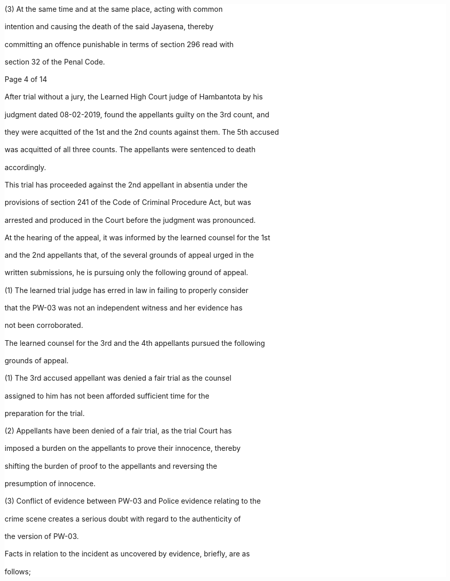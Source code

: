 (3) At the same time and at the same place, acting with common

intention and causing the death of the said Jayasena, thereby

committing an offence punishable in terms of section 296 read with

section 32 of the Penal Code.

Page 4 of 14

After trial without a jury, the Learned High Court judge of Hambantota by his

judgment dated 08-02-2019, found the appellants guilty on the 3rd count, and

they were acquitted of the 1st and the 2nd counts against them. The 5th accused

was acquitted of all three counts. The appellants were sentenced to death

accordingly.

This trial has proceeded against the 2nd appellant in absentia under the

provisions of section 241 of the Code of Criminal Procedure Act, but was

arrested and produced in the Court before the judgment was pronounced.

At the hearing of the appeal, it was informed by the learned counsel for the 1st

and the 2nd appellants that, of the several grounds of appeal urged in the

written submissions, he is pursuing only the following ground of appeal.

(1) The learned trial judge has erred in law in failing to properly consider

that the PW-03 was not an independent witness and her evidence has

not been corroborated.

The learned counsel for the 3rd and the 4th appellants pursued the following

grounds of appeal.

(1) The 3rd accused appellant was denied a fair trial as the counsel

assigned to him has not been afforded sufficient time for the

preparation for the trial.

(2) Appellants have been denied of a fair trial, as the trial Court has

imposed a burden on the appellants to prove their innocence, thereby

shifting the burden of proof to the appellants and reversing the

presumption of innocence.

(3) Conflict of evidence between PW-03 and Police evidence relating to the

crime scene creates a serious doubt with regard to the authenticity of

the version of PW-03.

Facts in relation to the incident as uncovered by evidence, briefly, are as

follows;
